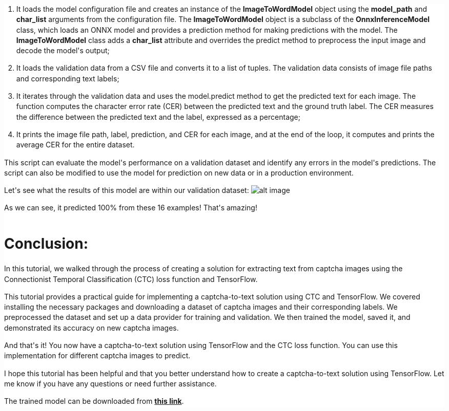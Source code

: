 1. It loads the model configuration file and creates an instance of the **ImageToWordModel** object using the **model_path** and **char_list** arguments from the configuration file. The **ImageToWordModel** object is a subclass of the **OnnxInferenceModel** class, which loads an ONNX model and provides a prediction method for making predictions with the model. The **ImageToWordModel** class adds a **char_list** attribute and overrides the predict method to preprocess the input image and decode the model's output;

2. It loads the validation data from a CSV file and converts it to a list of tuples. The validation data consists of image file paths and corresponding text labels;

3. It iterates through the validation data and uses the model.predict method to get the predicted text for each image. The function computes the character error rate (CER) between the predicted text and the ground truth label. The CER measures the difference between the predicted text and the label, expressed as a percentage;

4. It prints the image file path, label, prediction, and CER for each image, and at the end of the loop, it computes and prints the average CER for the entire dataset.

This script can evaluate the model's performance on a validation dataset and identify any errors in the model's predictions. The script can also be modified to use the model for prediction on new data or in a production environment.

Let's see what the results of this model are within our validation dataset:
![alt image](https://pylessons.com/media/Tutorials/TensorFlow-CAPTCHA-solver/tensorflow-ocr-captcha/captcha_validation.png)

As we can see, it predicted 100% from these 16 examples! That's amazing!

# Conclusion:
In this tutorial, we walked through the process of creating a solution for extracting text from captcha images using the Connectionist Temporal Classification (CTC) loss function and TensorFlow. 

This tutorial provides a practical guide for implementing a captcha-to-text solution using CTC and TensorFlow. We covered installing the necessary packages and downloading a dataset of captcha images and their corresponding labels. We preprocessed the dataset and set up a data provider for training and validation. We then trained the model, saved it, and demonstrated its accuracy on new captcha images.

And that's it! You now have a captcha-to-text solution using TensorFlow and the CTC loss function. You can use this implementation for different captcha images to predict.

I hope this tutorial has been helpful and that you better understand how to create a captcha-to-text solution using TensorFlow. Let me know if you have any questions or need further assistance.

The trained model can be downloaded from [**this link**](https://drive.google.com/drive/folders/1gFvpjMj3tC_H1WIhM8r7oWyglOCjqo7C?usp=share_link).